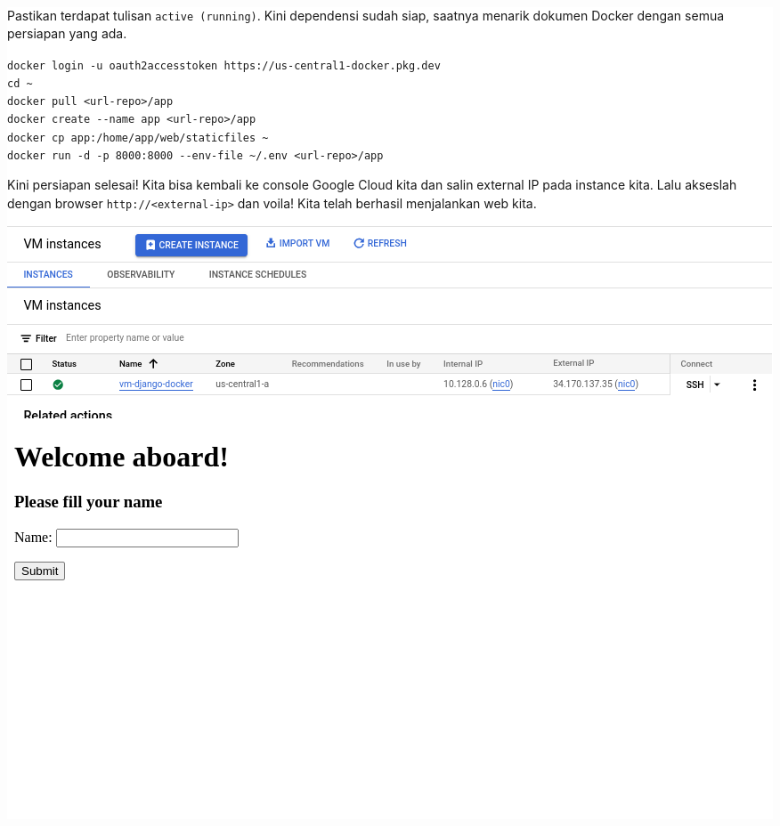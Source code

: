 Pastikan terdapat tulisan `active (running)`. Kini dependensi sudah siap, saatnya menarik dokumen Docker dengan semua persiapan yang ada. 

```shell
docker login -u oauth2accesstoken https://us-central1-docker.pkg.dev
cd ~
docker pull <url-repo>/app
docker create --name app <url-repo>/app
docker cp app:/home/app/web/staticfiles ~
docker run -d -p 8000:8000 --env-file ~/.env <url-repo>/app
```

Kini persiapan selesai! Kita bisa kembali ke console Google Cloud kita dan salin external IP pada instance kita. Lalu akseslah dengan browser `http://<external-ip>` dan voila! Kita telah berhasil menjalankan web kita.

![Akses external IP](/img/artikel10-daftarinstance.png)

![Django Homepage](/img/artikel10-django.png)
